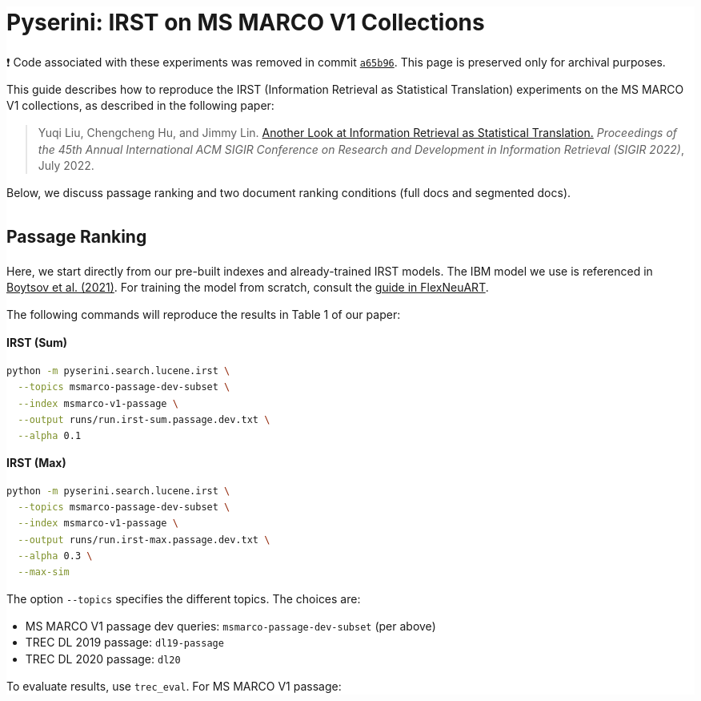 # Pyserini: IRST on MS MARCO V1 Collections

❗ Code associated with these experiments was removed in commit [`a65b96`](https://github.com/castorini/pyserini/commit/a65b9687a91d1ba0f754445ab0e93dd7116c619f).
This page is preserved only for archival purposes.

This guide describes how to reproduce the IRST (Information Retrieval as Statistical Translation) experiments on the MS MARCO V1 collections, as described in the following paper:

> Yuqi Liu, Chengcheng Hu, and Jimmy Lin. [Another Look at Information Retrieval as Statistical Translation.](https://cs.uwaterloo.ca/~jimmylin/publications/Liu_etal_SIGIR2022.pdf) _Proceedings of the 45th Annual International ACM SIGIR Conference on Research and Development in Information Retrieval (SIGIR 2022)_, July 2022.

Below, we discuss passage ranking and two document ranking conditions (full docs and segmented docs).

## Passage Ranking

Here, we start directly from our pre-built indexes and already-trained IRST models.
The IBM model we use is referenced in [Boytsov et al. (2021)](https://arxiv.org/abs/2102.06815).
For training the model from scratch, consult the [guide in FlexNeuART](https://github.com/oaqa/FlexNeuART/tree/master/demo).

The following commands will reproduce the results in Table 1 of our paper:

**IRST (Sum)**

```bash
python -m pyserini.search.lucene.irst \
  --topics msmarco-passage-dev-subset \
  --index msmarco-v1-passage \
  --output runs/run.irst-sum.passage.dev.txt \
  --alpha 0.1
```

**IRST (Max)**

```bash
python -m pyserini.search.lucene.irst \
  --topics msmarco-passage-dev-subset \
  --index msmarco-v1-passage \
  --output runs/run.irst-max.passage.dev.txt \
  --alpha 0.3 \
  --max-sim
```

The option `--topics` specifies the different topics.
The choices are:

+ MS MARCO V1 passage dev queries: `msmarco-passage-dev-subset` (per above)
+ TREC DL 2019 passage: `dl19-passage`
+ TREC DL 2020 passage: `dl20`

To evaluate results, use `trec_eval`.
For MS MARCO V1 passage:
